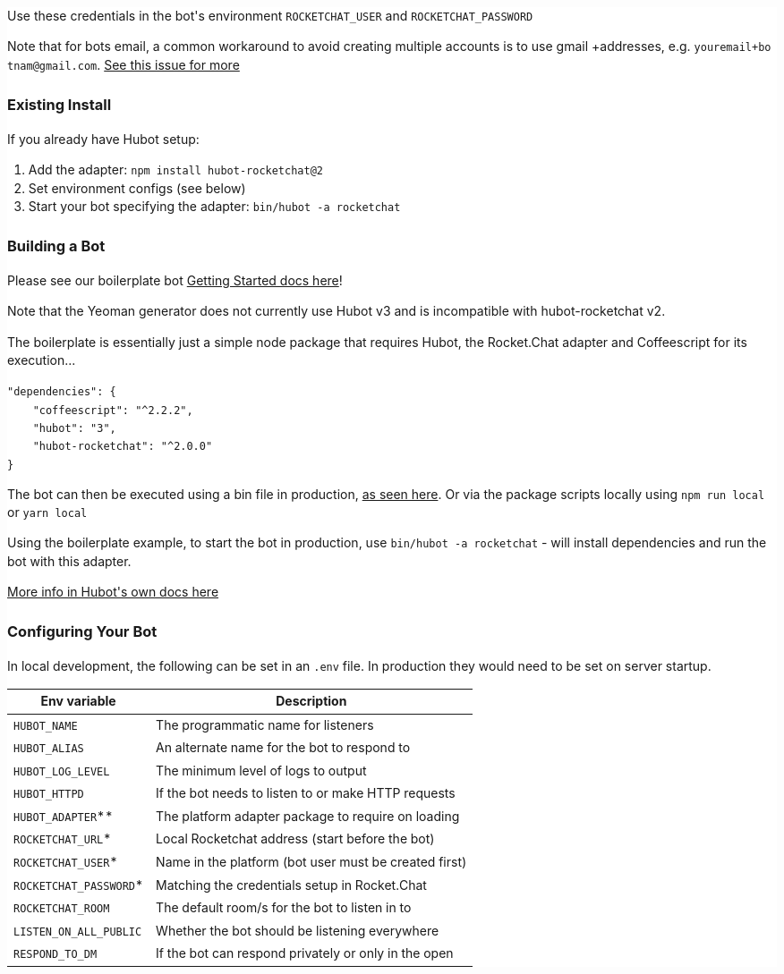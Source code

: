Use these credentials in the bot's environment `ROCKETCHAT_USER` and
`ROCKETCHAT_PASSWORD`

Note that for bots email, a common workaround to avoid creating multiple
accounts is to use gmail +addresses, e.g. `youremail+botnam@gmail.com`.
[See this issue for more](https://github.com/RocketChat/Rocket.Chat/issues/7125)

### Existing Install

If you already have Hubot setup:

1. Add the adapter: `npm install hubot-rocketchat@2`
2. Set environment configs (see below)
3. Start your bot specifying the adapter: `bin/hubot -a rocketchat`

### Building a Bot

Please see our boilerplate bot [Getting Started docs here][getting-started]!

Note that the Yeoman generator does not currently use Hubot v3 and is
incompatible with hubot-rocketchat v2.

The boilerplate is essentially just a simple node package that requires Hubot,
the Rocket.Chat adapter and Coffeescript for its execution...

```
"dependencies": {
    "coffeescript": "^2.2.2",
    "hubot": "3",
    "hubot-rocketchat": "^2.0.0"
}
```

The bot can then be executed using a bin file in production, [as seen here](https://github.com/RocketChat/hubot-rocketchat-boilerplate/tree/master/bin).
Or via the package scripts locally using `npm run local` or `yarn local`

Using the boilerplate example, to start the bot in production, use
`bin/hubot -a rocketchat` - will install dependencies and run the bot with this
adapter.

[More info in Hubot's own docs here](https://hubot.github.com/docs/)

### Configuring Your Bot

In local development, the following can be set in an `.env` file. In production
they would need to be set on server startup.

| Env variable           | Description                                           |
| ---------------------- | ----------------------------------------------------- |
| `HUBOT_NAME`           | The programmatic name for listeners                   |
| `HUBOT_ALIAS`          | An alternate name for the bot to respond to           |
| `HUBOT_LOG_LEVEL`      | The minimum level of logs to output                   |
| `HUBOT_HTTPD`          | If the bot needs to listen to or make HTTP requests   |
| `HUBOT_ADAPTER`**      | The platform adapter package to require on loading    |
| `ROCKETCHAT_URL`*      | Local Rocketchat address (start before the bot)       |
| `ROCKETCHAT_USER`*     | Name in the platform (bot user must be created first) |
| `ROCKETCHAT_PASSWORD`* | Matching the credentials setup in Rocket.Chat         |
| `ROCKETCHAT_ROOM`      | The default room/s for the bot to listen in to        |
| `LISTEN_ON_ALL_PUBLIC` | Whether the bot should be listening everywhere        |
| `RESPOND_TO_DM`        | If the bot can respond privately or only in the open  |

[hubot]: https://github.com/hubotio/hubot
[rocketchat]: https://github.com/RocketChat/Rocket.Chat
[rocketchat-ops]: https://github.com/RocketChat/Rocket.Chat.Ops
[bots-channel]: https://open.rocket.chat/channel/bots
[hubot-channel]: https://open.rocket.chat/channel/hubot
[hubot-rocketchat]: https://github.com/rocketchat/hubot-rocketchat
[hubot-rocketchat-coffee]: https://github.com/rocketchat/hubot-rocketchat/tree/coffeescript
[sdk]: https://github.com/rocketchat/Rocket.Chat.js.SDK
[contributing]: https://rocket.chat/docs/contributing/developing/
[issues]: https://github.com/RocketChat/hubot-rocketchat-boilerplate/issues
[generator]: https://github.com/hubotio/generator-hubot
[deployment]: https://hubot.github.com/docs/deploying/
[boilerplate]: https://github.com/RocketChat/hubot-rocketchat-boilerplate
[getting-started]: https://github.com/RocketChat/hubot-rocketchat-boilerplate#getting-started
[nvm]: https://github.com/creationix/nvm